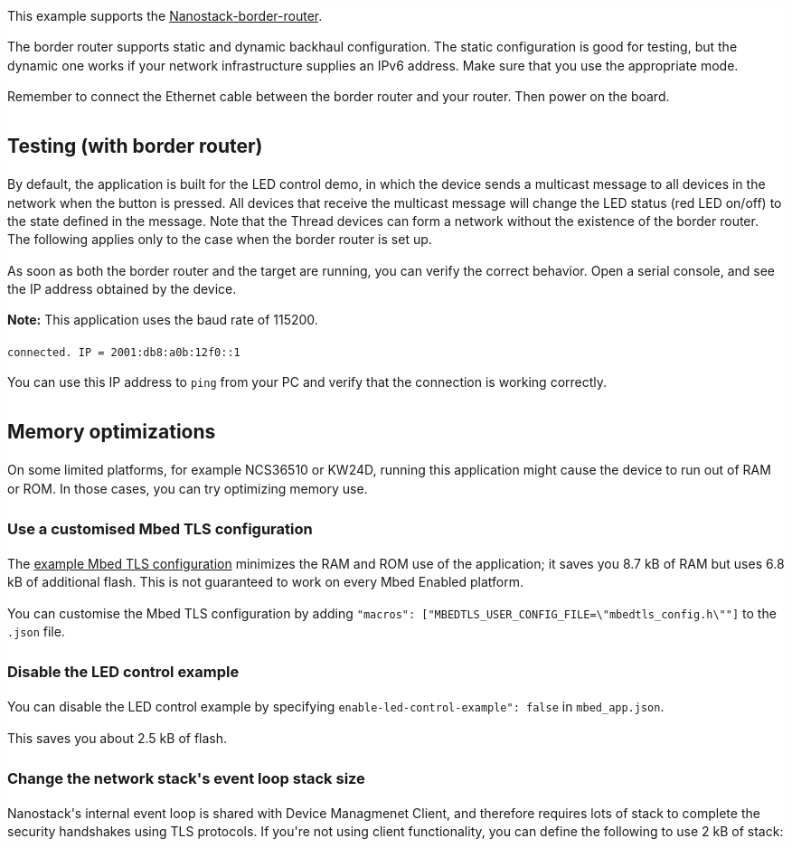 
This example supports the [Nanostack-border-router](https://github.com/ARMmbed/nanostack-border-router).

The border router supports static and dynamic backhaul configuration. The static configuration is good for testing, but the dynamic one works  if your network infrastructure supplies an IPv6 address. Make sure that you use the appropriate mode.

Remember to connect the Ethernet cable between the border router and your router. Then power on the board.

## Testing (with border router)

By default, the application is built for the LED control demo, in which the device sends a multicast message to all devices in the network when the button is pressed. All devices that receive the multicast message will change the LED status (red LED on/off) to the state defined in the message. Note that the Thread devices can form a network without the existence of the border router. The following applies only to the case when the border router is set up.

As soon as both the border router and the target are running, you can verify the correct behavior. Open a serial console, and see the IP address obtained by the device.

<span class="notes">**Note:** This application uses the baud rate of 115200.</span>

```
connected. IP = 2001:db8:a0b:12f0::1
```

You can use this IP address to `ping` from your PC and verify that the connection is working correctly.

## Memory optimizations


On some limited platforms, for example NCS36510 or KW24D, running this application might cause the device to run out of RAM or ROM. In those cases, you can try optimizing memory use.

### Use a customised Mbed TLS configuration

The [example Mbed TLS configuration](https://github.com/ARMmbed/mbed-os-example-mesh-minimal/blob/master/mbedtls_config.h) minimizes the RAM and ROM use of the application; it saves you 8.7 kB of RAM but uses 6.8 kB of additional flash. This is not guaranteed to work on every Mbed Enabled platform.

You can customise the Mbed TLS configuration by adding `"macros": ["MBEDTLS_USER_CONFIG_FILE=\"mbedtls_config.h\""]` to the `.json` file.

### Disable the LED control example

You can disable the LED control example by specifying `enable-led-control-example": false` in `mbed_app.json`.

This saves you about 2.5 kB of flash.

### Change the network stack's event loop stack size

Nanostack's internal event loop is shared with Device Managmenet Client, and therefore requires lots of stack to complete the security handshakes using TLS protocols. If you're not using client functionality, you can define the following to use 2 kB of stack:
